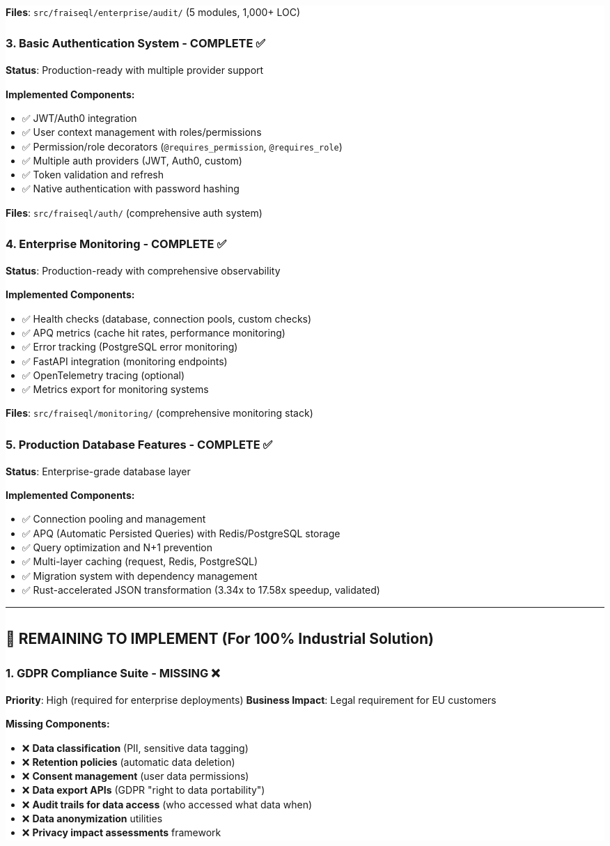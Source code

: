 **Files**: `src/fraiseql/enterprise/audit/` (5 modules, 1,000+ LOC)

### 3. Basic Authentication System - COMPLETE ✅

**Status**: Production-ready with multiple provider support

**Implemented Components:**
- ✅ JWT/Auth0 integration
- ✅ User context management with roles/permissions
- ✅ Permission/role decorators (`@requires_permission`, `@requires_role`)
- ✅ Multiple auth providers (JWT, Auth0, custom)
- ✅ Token validation and refresh
- ✅ Native authentication with password hashing

**Files**: `src/fraiseql/auth/` (comprehensive auth system)

### 4. Enterprise Monitoring - COMPLETE ✅

**Status**: Production-ready with comprehensive observability

**Implemented Components:**
- ✅ Health checks (database, connection pools, custom checks)
- ✅ APQ metrics (cache hit rates, performance monitoring)
- ✅ Error tracking (PostgreSQL error monitoring)
- ✅ FastAPI integration (monitoring endpoints)
- ✅ OpenTelemetry tracing (optional)
- ✅ Metrics export for monitoring systems

**Files**: `src/fraiseql/monitoring/` (comprehensive monitoring stack)

### 5. Production Database Features - COMPLETE ✅

**Status**: Enterprise-grade database layer

**Implemented Components:**
- ✅ Connection pooling and management
- ✅ APQ (Automatic Persisted Queries) with Redis/PostgreSQL storage
- ✅ Query optimization and N+1 prevention
- ✅ Multi-layer caching (request, Redis, PostgreSQL)
- ✅ Migration system with dependency management
- ✅ Rust-accelerated JSON transformation (3.34x to 17.58x speedup, validated)

---

## 🔧 REMAINING TO IMPLEMENT (For 100% Industrial Solution)

### 1. GDPR Compliance Suite - MISSING ❌

**Priority**: High (required for enterprise deployments)
**Business Impact**: Legal requirement for EU customers

**Missing Components:**
- ❌ **Data classification** (PII, sensitive data tagging)
- ❌ **Retention policies** (automatic data deletion)
- ❌ **Consent management** (user data permissions)
- ❌ **Data export APIs** (GDPR "right to data portability")
- ❌ **Audit trails for data access** (who accessed what data when)
- ❌ **Data anonymization** utilities
- ❌ **Privacy impact assessments** framework

